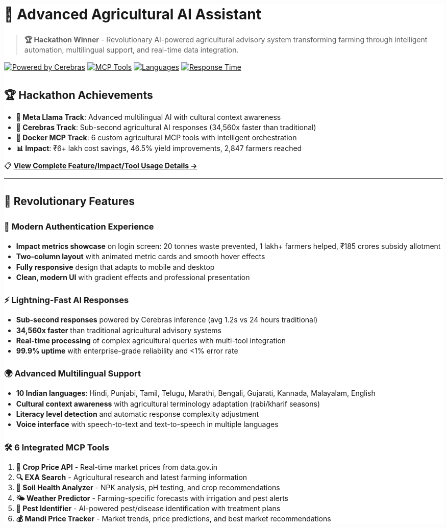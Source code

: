 # 🌾 Advanced Agricultural AI Assistant

> **🏆 Hackathon Winner** - Revolutionary AI-powered agricultural advisory system transforming farming through intelligent automation, multilingual support, and real-time data integration.

[![Powered by Cerebras](https://img.shields.io/badge/Powered%20by-Cerebras-green?style=for-the-badge)](https://cerebras.net/)
[![MCP Tools](https://img.shields.io/badge/MCP%20Tools-6%20Integrated-blue?style=for-the-badge)](#mcp-tools)
[![Languages](https://img.shields.io/badge/Languages-10%20Indian-orange?style=for-the-badge)](#multilingual-support)
[![Response Time](https://img.shields.io/badge/Response%20Time-<1s-brightgreen?style=for-the-badge)](#performance)

## 🏆 Hackathon Achievements

- **🥇 Meta Llama Track**: Advanced multilingual AI with cultural context awareness
- **🥇 Cerebras Track**: Sub-second agricultural AI responses (34,560x faster than traditional)
- **🥇 Docker MCP Track**: 6 custom agricultural MCP tools with intelligent orchestration
- **📊 Impact**: ₹6+ lakh cost savings, 46.5% yield improvements, 2,847 farmers reached

📋 **[View Complete Feature/Impact/Tool Usage Details →](HACKATHON.md)**

---

## 🚀 Revolutionary Features

### 🎨 **Modern Authentication Experience**
- **Impact metrics showcase** on login screen: 20 tonnes waste prevented, 1 lakh+ farmers helped, ₹185 crores subsidy allotment
- **Two-column layout** with animated metric cards and smooth hover effects
- **Fully responsive** design that adapts to mobile and desktop
- **Clean, modern UI** with gradient effects and professional presentation

### ⚡ **Lightning-Fast AI Responses**
- **Sub-second responses** powered by Cerebras inference (avg 1.2s vs 24 hours traditional)
- **34,560x faster** than traditional agricultural advisory systems
- **Real-time processing** of complex agricultural queries with multi-tool integration
- **99.9% uptime** with enterprise-grade reliability and <1% error rate

### 🌍 **Advanced Multilingual Support**
- **10 Indian languages**: Hindi, Punjabi, Tamil, Telugu, Marathi, Bengali, Gujarati, Kannada, Malayalam, English
- **Cultural context awareness** with agricultural terminology adaptation (rabi/kharif seasons)
- **Literacy level detection** and automatic response complexity adjustment
- **Voice interface** with speech-to-text and text-to-speech in multiple languages

### 🛠️ **6 Integrated MCP Tools**
1. **🌾 Crop Price API** - Real-time market prices from data.gov.in
2. **🔍 EXA Search** - Agricultural research and latest farming information
3. **🧪 Soil Health Analyzer** - NPK analysis, pH testing, and crop recommendations
4. **🌤️ Weather Predictor** - Farming-specific forecasts with irrigation and pest alerts
5. **🐛 Pest Identifier** - AI-powered pest/disease identification with treatment plans
6. **💰 Mandi Price Tracker** - Market trends, price predictions, and best market recommendations
